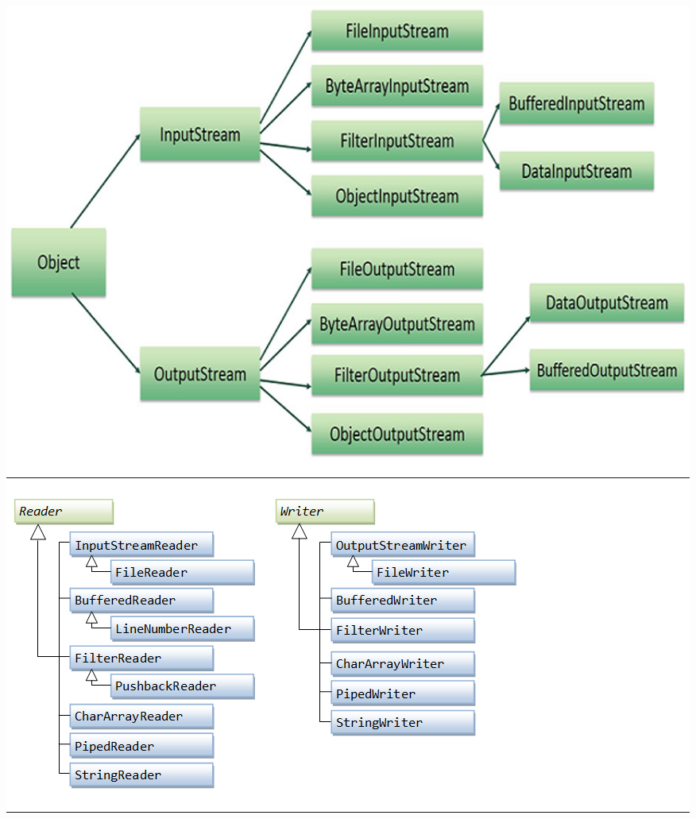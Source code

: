 
![Java Byte I/O Class Hierarchy](images/07.6-java-byte-io-classes-hierarchy.png)

---

![Java Char I/O Class Hierarchy](images/07.7-java-char-io-classes-hierarchy.png)

---
